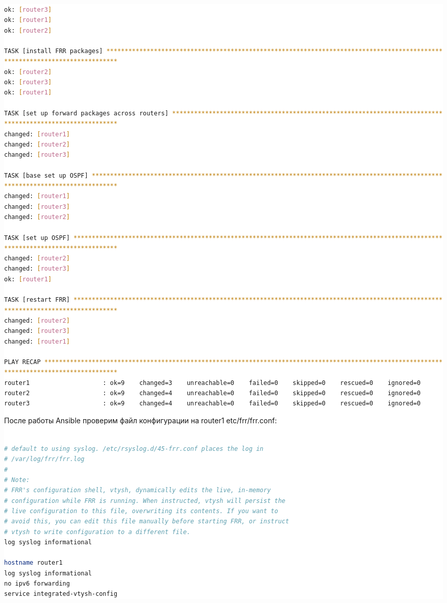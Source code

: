 ```bash
ok: [router3]
ok: [router1]
ok: [router2]

TASK [install FRR packages] ***************************************************************************************************************************
ok: [router2]
ok: [router3]
ok: [router1]

TASK [set up forward packages across routers] *********************************************************************************************************
changed: [router1]
changed: [router2]
changed: [router3]

TASK [base set up OSPF] *******************************************************************************************************************************
changed: [router1]
changed: [router3]
changed: [router2]

TASK [set up OSPF] ************************************************************************************************************************************
changed: [router2]
changed: [router3]
ok: [router1]

TASK [restart FRR] ************************************************************************************************************************************
changed: [router2]
changed: [router3]
changed: [router1]

PLAY RECAP ********************************************************************************************************************************************
router1                    : ok=9    changed=3    unreachable=0    failed=0    skipped=0    rescued=0    ignored=0
router2                    : ok=9    changed=4    unreachable=0    failed=0    skipped=0    rescued=0    ignored=0
router3                    : ok=9    changed=4    unreachable=0    failed=0    skipped=0    rescued=0    ignored=0

```

После работы Ansible проверим файл конфигурации на router1 еtc/frr/frr.conf:

````bash

# default to using syslog. /etc/rsyslog.d/45-frr.conf places the log in
# /var/log/frr/frr.log
#
# Note:
# FRR's configuration shell, vtysh, dynamically edits the live, in-memory
# configuration while FRR is running. When instructed, vtysh will persist the
# live configuration to this file, overwriting its contents. If you want to
# avoid this, you can edit this file manually before starting FRR, or instruct
# vtysh to write configuration to a different file.
log syslog informational

hostname router1
log syslog informational
no ipv6 forwarding
service integrated-vtysh-config
````
